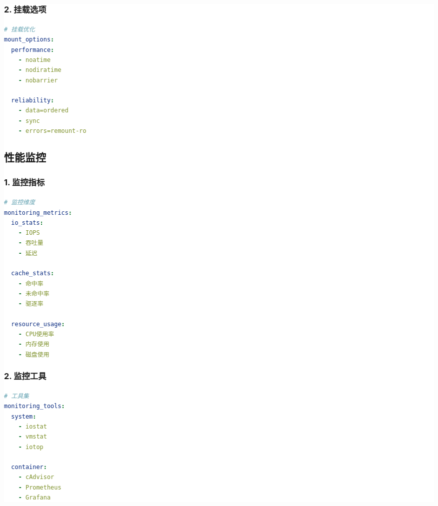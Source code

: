 ### 2. 挂载选项
```yaml
# 挂载优化
mount_options:
  performance:
    - noatime
    - nodiratime
    - nobarrier
  
  reliability:
    - data=ordered
    - sync
    - errors=remount-ro
```

## 性能监控

### 1. 监控指标
```yaml
# 监控维度
monitoring_metrics:
  io_stats:
    - IOPS
    - 吞吐量
    - 延迟
  
  cache_stats:
    - 命中率
    - 未命中率
    - 驱逐率
  
  resource_usage:
    - CPU使用率
    - 内存使用
    - 磁盘使用
```

### 2. 监控工具
```yaml
# 工具集
monitoring_tools:
  system:
    - iostat
    - vmstat
    - iotop
  
  container:
    - cAdvisor
    - Prometheus
    - Grafana
```
